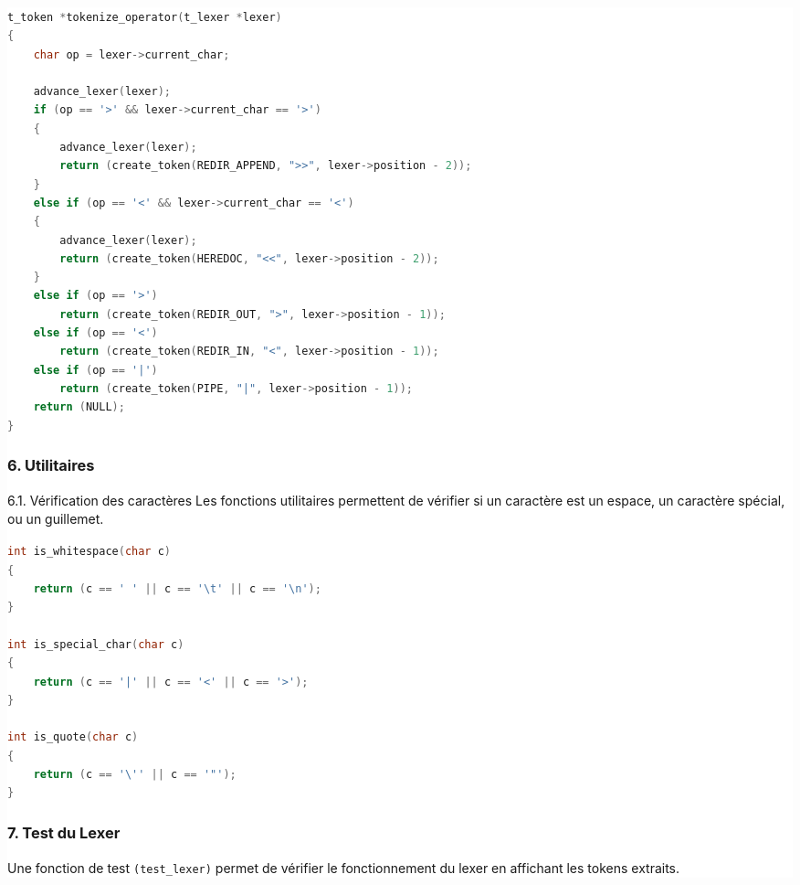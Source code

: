 ```c
t_token *tokenize_operator(t_lexer *lexer)
{
    char op = lexer->current_char;

    advance_lexer(lexer);
    if (op == '>' && lexer->current_char == '>')
    {
        advance_lexer(lexer);
        return (create_token(REDIR_APPEND, ">>", lexer->position - 2));
    }
    else if (op == '<' && lexer->current_char == '<')
    {
        advance_lexer(lexer);
        return (create_token(HEREDOC, "<<", lexer->position - 2));
    }
    else if (op == '>')
        return (create_token(REDIR_OUT, ">", lexer->position - 1));
    else if (op == '<')
        return (create_token(REDIR_IN, "<", lexer->position - 1));
    else if (op == '|')
        return (create_token(PIPE, "|", lexer->position - 1));
    return (NULL);
}
```

### 6. Utilitaires

6.1. Vérification des caractères
Les fonctions utilitaires permettent de vérifier si un caractère est un espace, un caractère spécial, ou un guillemet.

```c
int is_whitespace(char c)
{
    return (c == ' ' || c == '\t' || c == '\n');
}

int is_special_char(char c)
{
    return (c == '|' || c == '<' || c == '>');
}

int is_quote(char c)
{
    return (c == '\'' || c == '"');
}
```

### 7. Test du Lexer

Une fonction de test `(test_lexer)` permet de vérifier le fonctionnement du lexer en affichant les tokens extraits.

